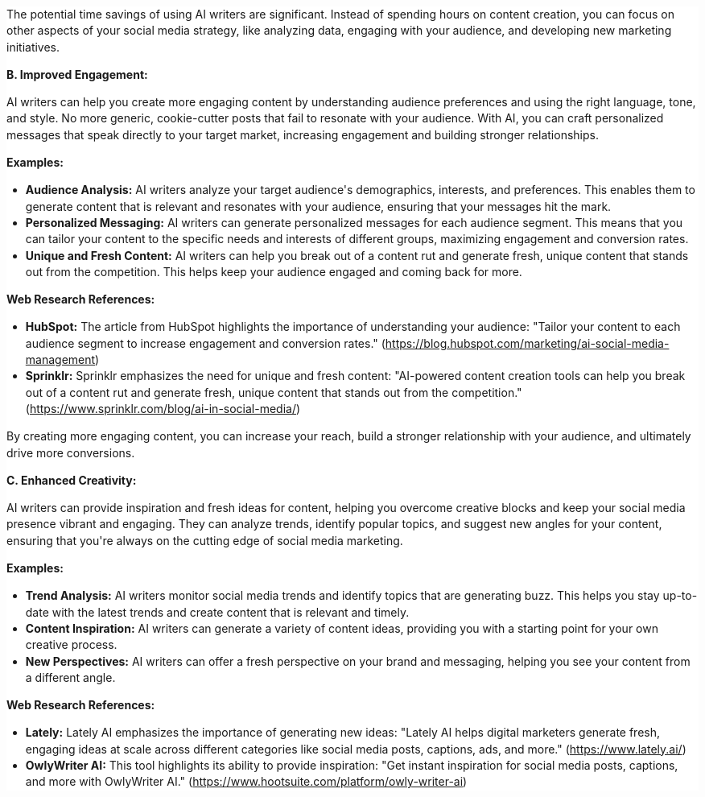 The potential time savings of using AI writers are significant. Instead of spending hours on content creation, you can focus on other aspects of your social media strategy, like analyzing data, engaging with your audience, and developing new marketing initiatives. 


**B. Improved Engagement:**

AI writers can help you create more engaging content by understanding audience preferences and using the right language, tone, and style. No more generic, cookie-cutter posts that fail to resonate with your audience. With AI, you can craft personalized messages that speak directly to your target market, increasing engagement and building stronger relationships.

**Examples:**

* **Audience Analysis:** AI writers analyze your target audience's demographics, interests, and preferences. This enables them to generate content that is relevant and resonates with your audience, ensuring that your messages hit the mark. 
* **Personalized Messaging:** AI writers can generate personalized messages for each audience segment. This means that you can tailor your content to the specific needs and interests of different groups, maximizing engagement and conversion rates. 
* **Unique and Fresh Content:** AI writers can help you break out of a content rut and generate fresh, unique content that stands out from the competition. This helps keep your audience engaged and coming back for more.

**Web Research References:**

* **HubSpot:** The article from HubSpot highlights the importance of understanding your audience: "Tailor your content to each audience segment to increase engagement and conversion rates." (https://blog.hubspot.com/marketing/ai-social-media-management) 
* **Sprinklr:** Sprinklr emphasizes the need for unique and fresh content: "AI-powered content creation tools can help you break out of a content rut and generate fresh, unique content that stands out from the competition." (https://www.sprinklr.com/blog/ai-in-social-media/) 

By creating more engaging content, you can increase your reach, build a stronger relationship with your audience, and ultimately drive more conversions.

**C. Enhanced Creativity:**

AI writers can provide inspiration and fresh ideas for content, helping you overcome creative blocks and keep your social media presence vibrant and engaging. They can analyze trends, identify popular topics, and suggest new angles for your content, ensuring that you're always on the cutting edge of social media marketing.

**Examples:**

* **Trend Analysis:** AI writers monitor social media trends and identify topics that are generating buzz. This helps you stay up-to-date with the latest trends and create content that is relevant and timely. 
* **Content Inspiration:** AI writers can generate a variety of content ideas, providing you with a starting point for your own creative process. 
* **New Perspectives:** AI writers can offer a fresh perspective on your brand and messaging, helping you see your content from a different angle.

**Web Research References:**

* **Lately:** Lately AI emphasizes the importance of generating new ideas: "Lately AI helps digital marketers generate fresh, engaging ideas at scale across different categories like social media posts, captions, ads, and more." (https://www.lately.ai/) 
* **OwlyWriter AI:** This tool highlights its ability to provide inspiration: "Get instant inspiration for social media posts, captions, and more with OwlyWriter AI." (https://www.hootsuite.com/platform/owly-writer-ai) 
